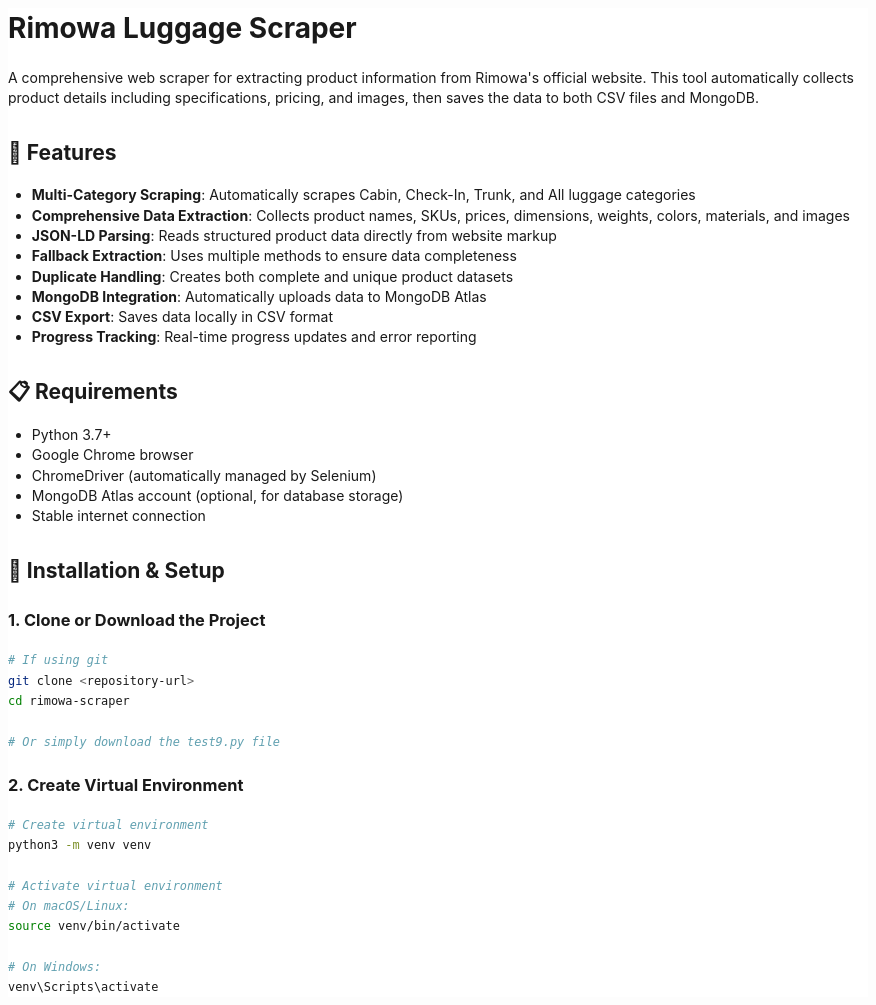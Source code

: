 # Rimowa Luggage Scraper

A comprehensive web scraper for extracting product information from Rimowa's official website. This tool automatically collects product details including specifications, pricing, and images, then saves the data to both CSV files and MongoDB.

## 🎯 Features

- **Multi-Category Scraping**: Automatically scrapes Cabin, Check-In, Trunk, and All luggage categories
- **Comprehensive Data Extraction**: Collects product names, SKUs, prices, dimensions, weights, colors, materials, and images
- **JSON-LD Parsing**: Reads structured product data directly from website markup
- **Fallback Extraction**: Uses multiple methods to ensure data completeness
- **Duplicate Handling**: Creates both complete and unique product datasets
- **MongoDB Integration**: Automatically uploads data to MongoDB Atlas
- **CSV Export**: Saves data locally in CSV format
- **Progress Tracking**: Real-time progress updates and error reporting

## 📋 Requirements

- Python 3.7+
- Google Chrome browser
- ChromeDriver (automatically managed by Selenium)
- MongoDB Atlas account (optional, for database storage)
- Stable internet connection

## 🚀 Installation & Setup

### 1. Clone or Download the Project

```bash
# If using git
git clone <repository-url>
cd rimowa-scraper

# Or simply download the test9.py file
```

### 2. Create Virtual Environment

```bash
# Create virtual environment
python3 -m venv venv

# Activate virtual environment
# On macOS/Linux:
source venv/bin/activate

# On Windows:
venv\Scripts\activate
```
